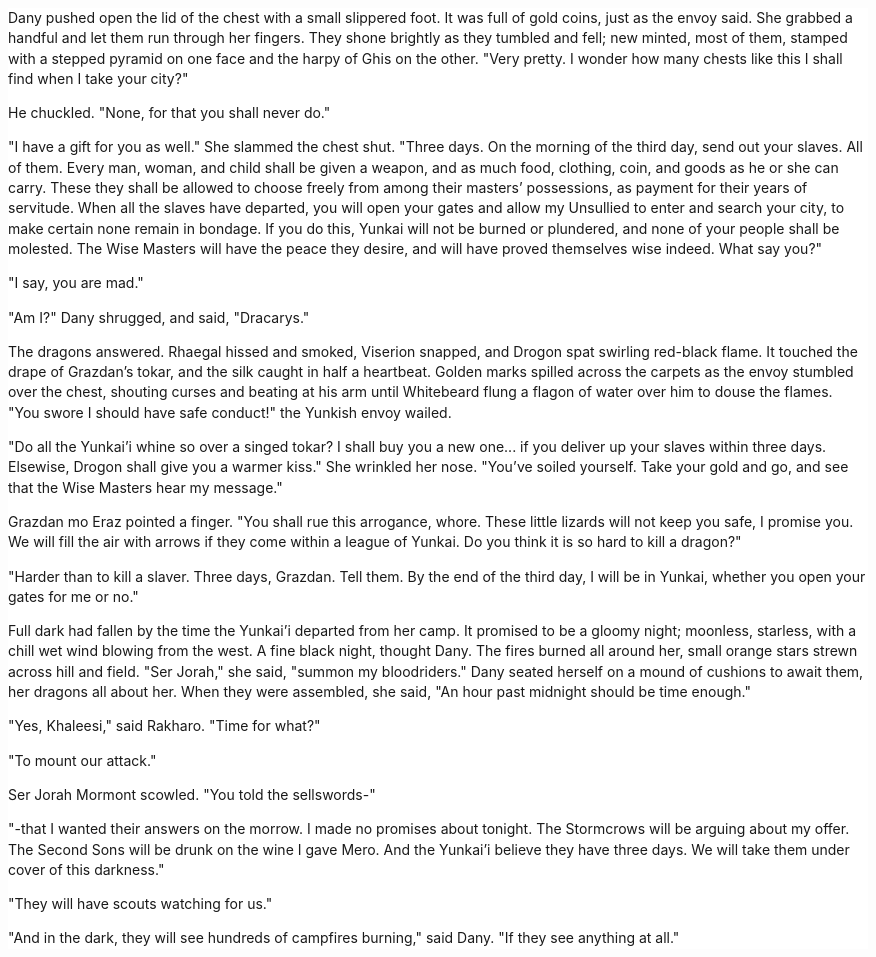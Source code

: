 Dany pushed open the lid of the chest with a small slippered foot. It was full of gold coins, just as the envoy said. She grabbed a handful and let them run through her fingers. They shone brightly as they tumbled and fell; new minted, most of them, stamped with a stepped pyramid on one face and the harpy of Ghis on the other. "Very pretty. I wonder how many chests like this I shall find when I take your city?"

He chuckled. "None, for that you shall never do."

"I have a gift for you as well." She slammed the chest shut. "Three days. On the morning of the third day, send out your slaves. All of them. Every man, woman, and child shall be given a weapon, and as much food, clothing, coin, and goods as he or she can carry. These they shall be allowed to choose freely from among their masters’ possessions, as payment for their years of servitude. When all the slaves have departed, you will open your gates and allow my Unsullied to enter and search your city, to make certain none remain in bondage. If you do this, Yunkai will not be burned or plundered, and none of your people shall be molested. The Wise Masters will have the peace they desire, and will have proved themselves wise indeed. What say you?"

"I say, you are mad."

"Am I?" Dany shrugged, and said, "Dracarys."

The dragons answered. Rhaegal hissed and smoked, Viserion snapped, and Drogon spat swirling red-black flame. It touched the drape of Grazdan’s tokar, and the silk caught in half a heartbeat. Golden marks spilled across the carpets as the envoy stumbled over the chest, shouting curses and beating at his arm until Whitebeard flung a flagon of water over him to douse the flames. "You swore I should have safe conduct!" the Yunkish envoy wailed.

"Do all the Yunkai’i whine so over a singed tokar? I shall buy you a new one... if you deliver up your slaves within three days. Elsewise, Drogon shall give you a warmer kiss." She wrinkled her nose. "You’ve soiled yourself. Take your gold and go, and see that the Wise Masters hear my message."

Grazdan mo Eraz pointed a finger. "You shall rue this arrogance, whore. These little lizards will not keep you safe, I promise you. We will fill the air with arrows if they come within a league of Yunkai. Do you think it is so hard to kill a dragon?"

"Harder than to kill a slaver. Three days, Grazdan. Tell them. By the end of the third day, I will be in Yunkai, whether you open your gates for me or no."

Full dark had fallen by the time the Yunkai’i departed from her camp. It promised to be a gloomy night; moonless, starless, with a chill wet wind blowing from the west. A fine black night, thought Dany. The fires burned all around her, small orange stars strewn across hill and field. "Ser Jorah," she said, "summon my bloodriders." Dany seated herself on a mound of cushions to await them, her dragons all about her. When they were assembled, she said, "An hour past midnight should be time enough."

"Yes, Khaleesi," said Rakharo. "Time for what?"

"To mount our attack."

Ser Jorah Mormont scowled. "You told the sellswords-"

"-that I wanted their answers on the morrow. I made no promises about tonight. The Stormcrows will be arguing about my offer. The Second Sons will be drunk on the wine I gave Mero. And the Yunkai’i believe they have three days. We will take them under cover of this darkness."

"They will have scouts watching for us."

"And in the dark, they will see hundreds of campfires burning," said Dany. "If they see anything at all."
